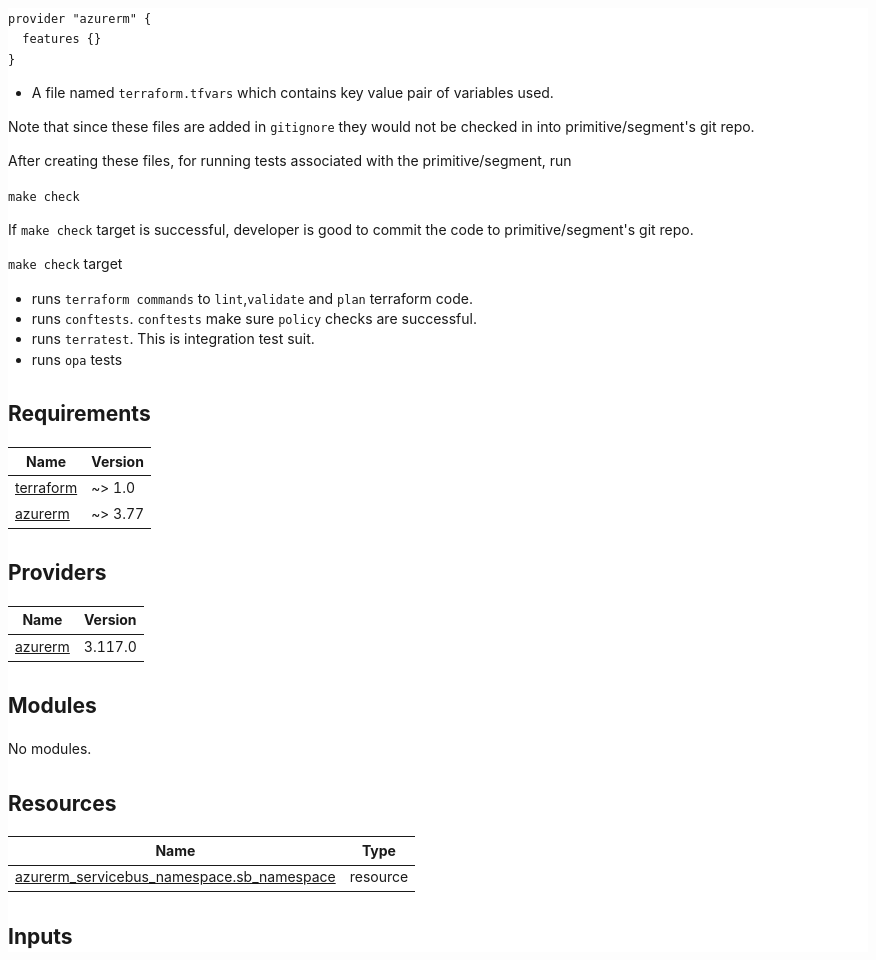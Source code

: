 ```
provider "azurerm" {
  features {}
}
```

- A file named `terraform.tfvars` which contains key value pair of variables used.

Note that since these files are added in `gitignore` they would not be checked in into primitive/segment's git repo.

After creating these files, for running tests associated with the primitive/segment, run

```
make check
```

If `make check` target is successful, developer is good to commit the code to primitive/segment's git repo.

`make check` target

- runs `terraform commands` to `lint`,`validate` and `plan` terraform code.
- runs `conftests`. `conftests` make sure `policy` checks are successful.
- runs `terratest`. This is integration test suit.
- runs `opa` tests

## Requirements

| Name | Version |
|------|---------|
| <a name="requirement_terraform"></a> [terraform](#requirement\_terraform) | ~> 1.0 |
| <a name="requirement_azurerm"></a> [azurerm](#requirement\_azurerm) | ~> 3.77 |

## Providers

| Name | Version |
|------|---------|
| <a name="provider_azurerm"></a> [azurerm](#provider\_azurerm) | 3.117.0 |

## Modules

No modules.

## Resources

| Name | Type |
|------|------|
| [azurerm_servicebus_namespace.sb_namespace](https://registry.terraform.io/providers/hashicorp/azurerm/latest/docs/resources/servicebus_namespace) | resource |

## Inputs
